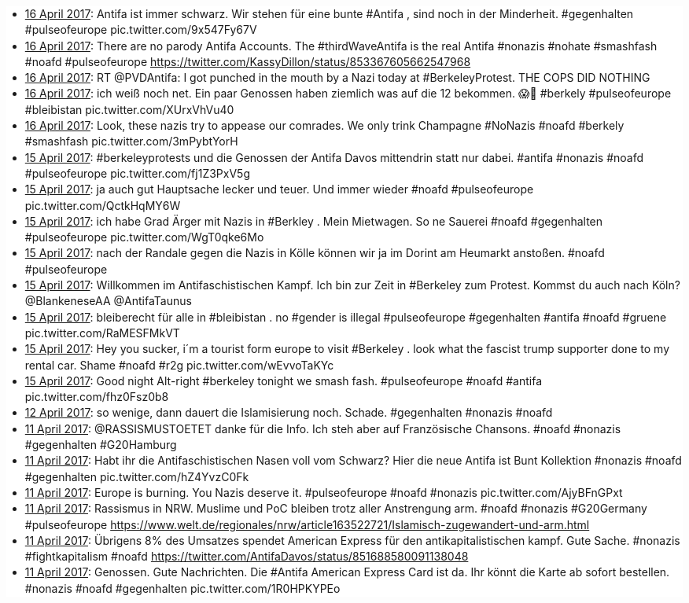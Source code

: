 * [16 April 2017](https://web.archive.org/web/20190623080334/https://twitter.com/AntifaDavos/status/853650010512216064): Antifa ist immer schwarz. Wir stehen für eine bunte  #Antifa , sind noch in der Minderheit.  #gegenhalten   #pulseofeurope  pic.twitter.com/9x547Fy67V 
* [16 April 2017](https://web.archive.org/web/20190619095903/https://twitter.com/AntifaDavos/status/853593010780680193): There are no parody Antifa Accounts. The  #thirdWaveAntifa  is the real Antifa  #nonazis   #nohate   #smashfash   #noafd   #pulseofeurope  https://twitter.com/KassyDillon/status/853367605662547968 
* [16 April 2017](https://web.archive.org/web/20170416094814/https://twitter.com/AntifaDavos/status/853545561642987521): RT @PVDAntifa: I got punched in the mouth by a Nazi today at #BerkeleyProtest. THE COPS DID NOTHING 
* [16 April 2017](https://web.archive.org/web/20190619095907/https://twitter.com/AntifaDavos/status/853355745248673792): ich weiß noch net. Ein paar Genossen haben ziemlich was auf die 12 bekommen. 😱🤕  #berkely   #pulseofeurope   #bleibistan  pic.twitter.com/XUrxVhVu40 
* [16 April 2017](https://web.archive.org/web/20190619095906/https://twitter.com/AntifaDavos/status/853533765368516609): Look, these nazis try to appease our comrades. We only trink Champagne   #NoNazis    #noafd   #berkely   #smashfash  pic.twitter.com/3mPybtYorH 
* [15 April 2017](https://web.archive.org/web/20190619095907/https://twitter.com/AntifaDavos/status/853355745248673792): #berkeleyprotests  und die Genossen der Antifa Davos mittendrin statt nur dabei.  #antifa   #nonazis   #noafd   #pulseofeurope  pic.twitter.com/fj1Z3PxV5g 
* [15 April 2017](https://web.archive.org/web/20190619095908/https://twitter.com/AntifaDavos/status/853340601781276673): ja auch gut Hauptsache lecker und teuer. Und immer wieder   #noafd   #pulseofeurope  pic.twitter.com/QctkHqMY6W 
* [15 April 2017](https://web.archive.org/web/20190619095907/https://twitter.com/AntifaDavos/status/853342848783134721): ich habe Grad Ärger mit Nazis in  #Berkley . Mein Mietwagen. So ne Sauerei  #noafd   #gegenhalten   #pulseofeurope  pic.twitter.com/WgT0qke6Mo 
* [15 April 2017](https://web.archive.org/web/20190619095908/https://twitter.com/AntifaDavos/status/853340601781276673): nach der Randale gegen die Nazis in Kölle können wir ja im Dorint am Heumarkt anstoßen.  #noafd   #pulseofeurope 
* [15 April 2017](https://web.archive.org/web/20190619095907/https://twitter.com/AntifaDavos/status/853342848783134721): Willkommen im Antifaschistischen Kampf. Ich bin zur Zeit in  #Berkeley  zum Protest. Kommst du auch nach Köln?  @BlankeneseAA   @AntifaTaunus 
* [15 April 2017](https://web.archive.org/web/20190619095911/https://twitter.com/AntifaDavos/status/853268697179463684): bleiberecht für alle in  #bleibistan . no  #gender  is illegal  #pulseofeurope   #gegenhalten   #antifa   #noafd   #gruene  pic.twitter.com/RaMESFMkVT 
* [15 April 2017](https://web.archive.org/web/20190619095911/https://twitter.com/AntifaDavos/status/853268051051110400): Hey you sucker, i´m a tourist form europe to visit  #Berkeley . look what the fascist trump supporter done to my rental car. Shame  #noafd   #r2g  pic.twitter.com/wEvvoTaKYc 
* [15 April 2017](https://web.archive.org/web/20190619095911/https://twitter.com/AntifaDavos/status/853266313808105475): Good night Alt-right  #berkeley  tonight we smash fash.  #pulseofeurope   #noafd   #antifa  pic.twitter.com/fhz0Fsz0b8 
* [12 April 2017](https://web.archive.org/web/20190619100012/https://twitter.com/AntifaDavos/status/852158075733770241): so wenige, dann dauert die Islamisierung noch. Schade.  #gegenhalten   #nonazis   #noafd 
* [11 April 2017](https://web.archive.org/web/20190619100025/https://twitter.com/AntifaDavos/status/851844254674636801): @RASSISMUSTOETET  danke für die Info. Ich steh aber auf Französische Chansons.  #noafd   #nonazis   #gegenhalten   #G20Hamburg 
* [11 April 2017](https://web.archive.org/web/20190619100026/https://twitter.com/AntifaDavos/status/851824321710489601): Habt ihr die Antifaschistischen Nasen voll vom Schwarz? Hier die neue Antifa ist Bunt Kollektion  #nonazis   #noafd   #gegenhalten  pic.twitter.com/hZ4YvzC0Fk 
* [11 April 2017](https://web.archive.org/web/20190619100030/https://twitter.com/AntifaDavos/status/851775867437146114): Europe is burning. You Nazis deserve it.  #pulseofeurope   #noafd   #nonazis  pic.twitter.com/AjyBFnGPxt 
* [11 April 2017](https://web.archive.org/web/20190619100034/https://twitter.com/AntifaDavos/status/851696671700471808): Rassismus in NRW. Muslime und PoC bleiben trotz aller Anstrengung arm.  #noafd   #nonazis   #G20Germany   #pulseofeurope    https://www.welt.de/regionales/nrw/article163522721/Islamisch-zugewandert-und-arm.html 
* [11 April 2017](https://web.archive.org/web/20190619100035/https://twitter.com/AntifaDavos/status/851689063040114691): Übrigens 8% des Umsatzes spendet American Express für den antikapitalistischen kampf. Gute Sache.  #nonazis   #fightkapitalism   #noafd  https://twitter.com/AntifaDavos/status/851688580091138048 
* [11 April 2017](https://web.archive.org/web/20190619100035/https://twitter.com/AntifaDavos/status/851688580091138048): Genossen. Gute Nachrichten. Die  #Antifa  American Express Card ist da. Ihr könnt die Karte ab sofort bestellen.  #nonazis   #noafd   #gegenhalten  pic.twitter.com/1R0HPKYPEo 